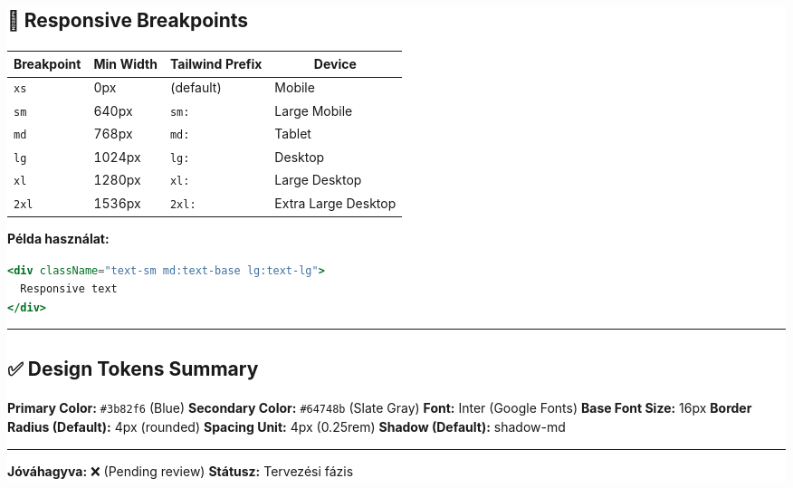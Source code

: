 
## 📱 Responsive Breakpoints

| Breakpoint | Min Width | Tailwind Prefix | Device |
|------------|-----------|-----------------|--------|
| `xs` | 0px | (default) | Mobile |
| `sm` | 640px | `sm:` | Large Mobile |
| `md` | 768px | `md:` | Tablet |
| `lg` | 1024px | `lg:` | Desktop |
| `xl` | 1280px | `xl:` | Large Desktop |
| `2xl` | 1536px | `2xl:` | Extra Large Desktop |

**Példa használat:**
```jsx
<div className="text-sm md:text-base lg:text-lg">
  Responsive text
</div>
```

---

## ✅ Design Tokens Summary

**Primary Color:** `#3b82f6` (Blue)
**Secondary Color:** `#64748b` (Slate Gray)
**Font:** Inter (Google Fonts)
**Base Font Size:** 16px
**Border Radius (Default):** 4px (rounded)
**Spacing Unit:** 4px (0.25rem)
**Shadow (Default):** shadow-md

---

**Jóváhagyva:** ❌ (Pending review)
**Státusz:** Tervezési fázis